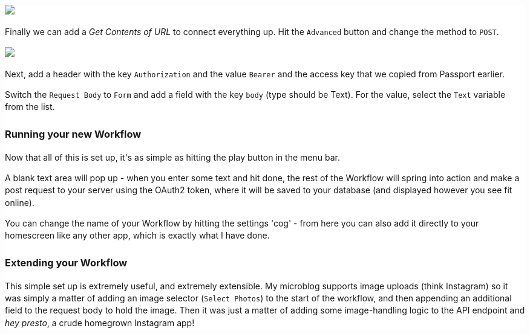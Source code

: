 ![](/assets/images/workflow/4.png)

Finally we can add a _Get Contents of URL_ to connect everything up.  Hit the `Advanced` button and change the method to `POST`.

![](/assets/images/workflow/5.png)

Next, add a header with the key `Authorization` and the value `Bearer` and the access key that we copied from Passport earlier.

Switch the `Request Body` to `Form` and add a field with the key `body` (type should be Text).  For the value, select the `Text` variable from the list.

### Running your new Workflow

Now that all of this is set up, it's as simple as hitting the play button in the menu bar.

A blank text area will pop up - when you enter some text and hit done, the rest of the Workflow will spring into action and make a post request to your server using the OAuth2 token, where it will be saved to your database (and displayed however you see fit online).

You can change the name of your Workflow by hitting the settings 'cog' - from here you can also add it directly to your homescreen like any other app, which is exactly what I have done.

### Extending your Workflow

This simple set up is extremely useful, and extremely extensible.  My microblog supports image uploads (think Instagram) so it was simply a matter of adding an image selector (`Select Photos`) to the start of the workflow, and then appending an additional field to the request body to hold the image.  Then it was just a matter of adding some image-handling logic to the API endpoint and _hey presto_, a crude homegrown Instagram app!
